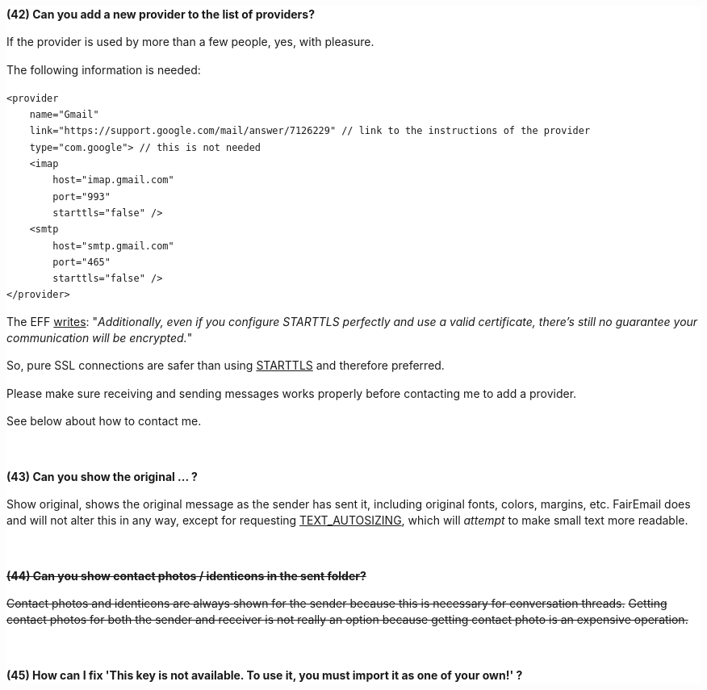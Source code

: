 <a name="faq42"></a>
**(42) Can you add a new provider to the list of providers?**

If the provider is used by more than a few people, yes, with pleasure.

The following information is needed:

```
<provider
    name="Gmail"
    link="https://support.google.com/mail/answer/7126229" // link to the instructions of the provider
    type="com.google"> // this is not needed
    <imap
        host="imap.gmail.com"
        port="993"
        starttls="false" />
    <smtp
        host="smtp.gmail.com"
        port="465"
        starttls="false" />
</provider>
```

The EFF [writes](https://www.eff.org/nl/deeplinks/2018/06/announcing-starttls-everywhere-securing-hop-hop-email-delivery): "*Additionally, even if you configure STARTTLS perfectly and use a valid certificate, there’s still no guarantee your communication will be encrypted.*"

So, pure SSL connections are safer than using [STARTTLS](https://en.wikipedia.org/wiki/Opportunistic_TLS) and therefore preferred.

Please make sure receiving and sending messages works properly before contacting me to add a provider.

See below about how to contact me.

<br />

<a name="faq43"></a>
**(43) Can you show the original ... ?**

Show original, shows the original message as the sender has sent it, including original fonts, colors, margins, etc. FairEmail does and will not alter this in any way, except for requesting [TEXT_AUTOSIZING](https://developer.android.com/reference/android/webkit/WebSettings.LayoutAlgorithm), which will *attempt* to make small text more readable.

<br />

<a name="faq44"></a>
**~~(44) Can you show contact photos / identicons in the sent folder?~~**

~~Contact photos and identicons are always shown for the sender because this is necessary for conversation threads.~~ ~~Getting contact photos for both the sender and receiver is not really an option because getting contact photo is an expensive operation.~~

<br />

<a name="faq45"></a>
**(45) How can I fix 'This key is not available. To use it, you must import it as one of your own!' ?**
